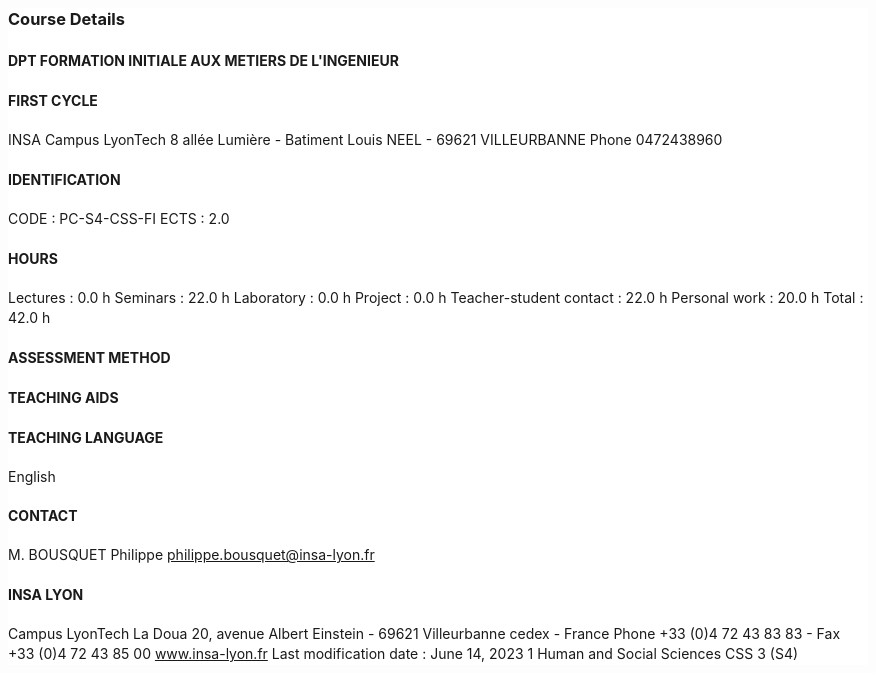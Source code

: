 ### Course Details

#### DPT FORMATION INITIALE AUX METIERS DE L'INGENIEUR


#### FIRST CYCLE

INSA Campus LyonTech
8 allée Lumière - Batiment Louis NEEL - 69621 VILLEURBANNE
Phone 0472438960

#### IDENTIFICATION

CODE :
PC-S4-CSS-FI
ECTS :
2.0

#### HOURS

Lectures :
0.0 h
Seminars :
22.0 h
Laboratory :
0.0 h
Project :
0.0 h
Teacher-student
contact :
22.0 h
Personal work :
20.0 h
Total :
42.0 h

#### ASSESSMENT METHOD


#### TEACHING AIDS


#### TEACHING LANGUAGE

English

#### CONTACT

M. BOUSQUET Philippe
philippe.bousquet@insa-lyon.fr

#### INSA LYON

Campus LyonTech La Doua
20, avenue Albert Einstein - 69621 Villeurbanne cedex - France
Phone +33 (0)4 72 43 83 83 - Fax +33 (0)4 72 43 85 00
www.insa-lyon.fr
Last modification date : June 14, 2023
1
Human and Social Sciences
CSS 3 (S4)
